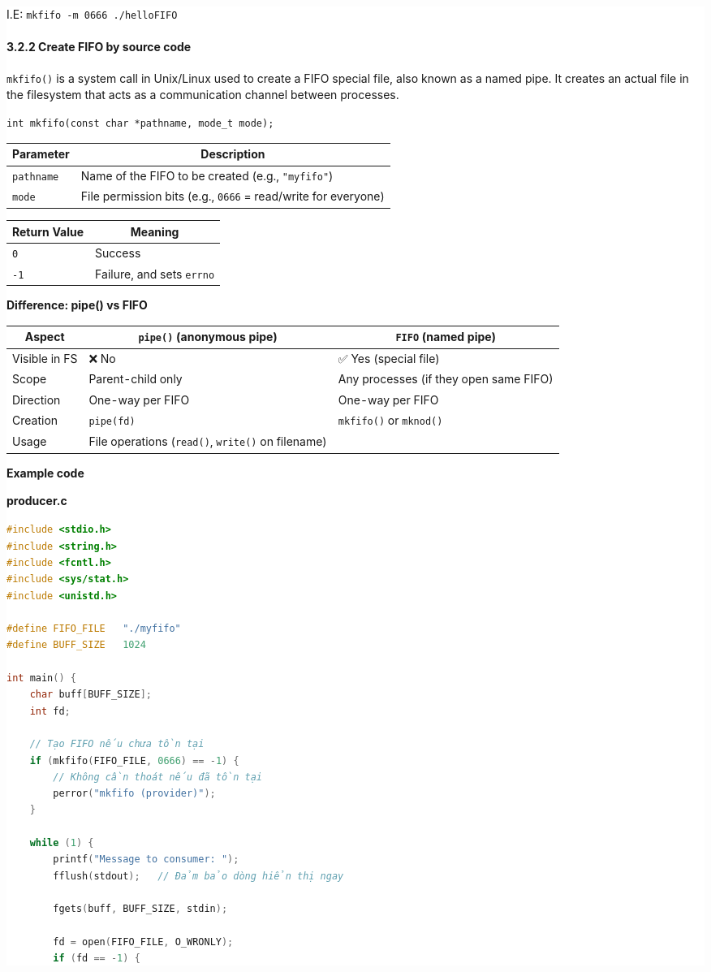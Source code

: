 I.E: `mkfifo -m 0666 ./helloFIFO`

#### 3.2.2 Create FIFO by source code

`mkfifo()` is a system call in Unix/Linux used to create a FIFO special file, also known as a named pipe. It creates an actual file in the filesystem that acts as a communication channel between processes.

`int mkfifo(const char *pathname, mode_t mode);`

| Parameter  | Description                                                   |
| ---------- | ------------------------------------------------------------- |
| `pathname` | Name of the FIFO to be created (e.g., `"myfifo"`)             |
| `mode`     | File permission bits (e.g., `0666` = read/write for everyone) |

| Return Value | Meaning                   |
| ------------ | ------------------------- |
| `0`          | Success                   |
| `-1`         | Failure, and sets `errno` |

**Difference: pipe() vs FIFO**

| Aspect        | `pipe()` (anonymous pipe)                         | `FIFO` (named pipe)                    |
| ------------- | ------------------------------------------------- | -------------------------------------- |
| Visible in FS | ❌ No                                              | ✅ Yes (special file)                   |
| Scope         | Parent-child only                                 | Any processes (if they open same FIFO) |
| Direction     | One-way per FIFO                                  | One-way per FIFO                       |
| Creation      | `pipe(fd)`                                        | `mkfifo()` or `mknod()`                |
| Usage         | File operations (`read()`, `write()` on filename) |                                        |

**Example code**

**producer.c**

```c
#include <stdio.h>
#include <string.h>
#include <fcntl.h>
#include <sys/stat.h>
#include <unistd.h>

#define FIFO_FILE   "./myfifo"
#define BUFF_SIZE   1024

int main() {
    char buff[BUFF_SIZE];
    int fd;

    // Tạo FIFO nếu chưa tồn tại
    if (mkfifo(FIFO_FILE, 0666) == -1) {
        // Không cần thoát nếu đã tồn tại
        perror("mkfifo (provider)");
    }

    while (1) {
        printf("Message to consumer: ");
        fflush(stdout);   // Đảm bảo dòng hiển thị ngay

        fgets(buff, BUFF_SIZE, stdin);

        fd = open(FIFO_FILE, O_WRONLY);
        if (fd == -1) {
```